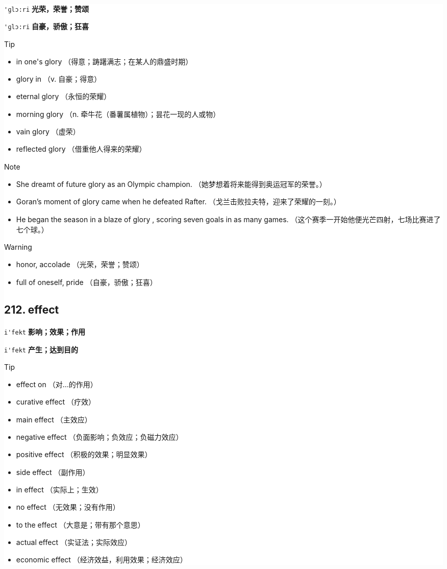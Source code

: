 `'ɡlɔ:ri`  **光荣，荣誉；赞颂**

`'ɡlɔ:ri`  **自豪，骄傲；狂喜**

> [!TIP]
>
> - in one's glory （得意；踌躇满志；在某人的鼎盛时期）
>
> - glory in （v. 自豪；得意）
>
> - eternal glory （永恒的荣耀）
>
> - morning glory （n. 牵牛花（番薯属植物）；昙花一现的人或物）
>
> - vain glory （虚荣）
>
> - reflected glory （借重他人得来的荣耀）
>

> [!NOTE]
>
> - She dreamt of future glory as an Olympic champion. （她梦想着将来能得到奥运冠军的荣誉。）
>
> - Goran’s moment of glory came when he defeated Rafter. （戈兰击败拉夫特，迎来了荣耀的一刻。）
>
> - He began the season in a blaze of glory , scoring seven goals in as many games. （这个赛季一开始他便光芒四射，七场比赛进了七个球。）
>

> [!WARNING]
>
> - honor, accolade （光荣，荣誉；赞颂）
>
> - full of oneself, pride （自豪，骄傲；狂喜）
>

## 212. effect

`i'fekt`  **影响；效果；作用**

`i'fekt`  **产生；达到目的**

> [!TIP]
>
> - effect on （对…的作用）
>
> - curative effect （疗效）
>
> - main effect （主效应）
>
> - negative effect （负面影响；负效应；负磁力效应）
>
> - positive effect （积极的效果；明显效果）
>
> - side effect （副作用）
>
> - in effect （实际上；生效）
>
> - no effect （无效果；没有作用）
>
> - to the effect （大意是；带有那个意思）
>
> - actual effect （实证法；实际效应）
>
> - economic effect （经济效益，利用效果；经济效应）
>